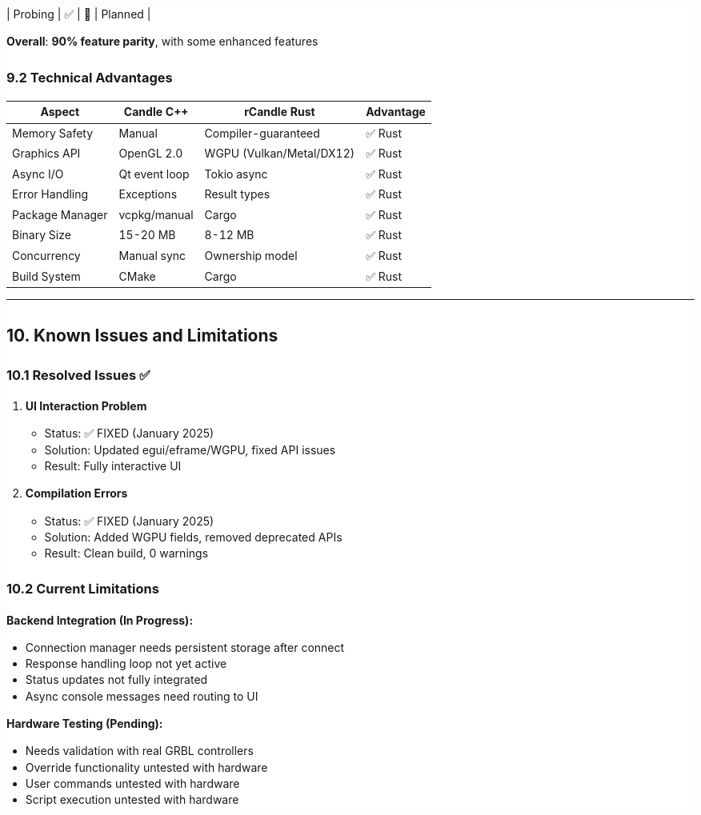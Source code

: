 | Probing | ✅ | 📅 | Planned |

**Overall**: **90% feature parity**, with some enhanced features

### 9.2 Technical Advantages

| Aspect | Candle C++ | rCandle Rust | Advantage |
|--------|------------|--------------|-----------|
| Memory Safety | Manual | Compiler-guaranteed | ✅ Rust |
| Graphics API | OpenGL 2.0 | WGPU (Vulkan/Metal/DX12) | ✅ Rust |
| Async I/O | Qt event loop | Tokio async | ✅ Rust |
| Error Handling | Exceptions | Result types | ✅ Rust |
| Package Manager | vcpkg/manual | Cargo | ✅ Rust |
| Binary Size | 15-20 MB | 8-12 MB | ✅ Rust |
| Concurrency | Manual sync | Ownership model | ✅ Rust |
| Build System | CMake | Cargo | ✅ Rust |

---

## 10. Known Issues and Limitations

### 10.1 Resolved Issues ✅

1. **UI Interaction Problem**
   - Status: ✅ FIXED (January 2025)
   - Solution: Updated egui/eframe/WGPU, fixed API issues
   - Result: Fully interactive UI

2. **Compilation Errors**
   - Status: ✅ FIXED (January 2025)
   - Solution: Added WGPU fields, removed deprecated APIs
   - Result: Clean build, 0 warnings

### 10.2 Current Limitations

**Backend Integration (In Progress):**
- Connection manager needs persistent storage after connect
- Response handling loop not yet active
- Status updates not fully integrated
- Async console messages need routing to UI

**Hardware Testing (Pending):**
- Needs validation with real GRBL controllers
- Override functionality untested with hardware
- User commands untested with hardware
- Script execution untested with hardware
